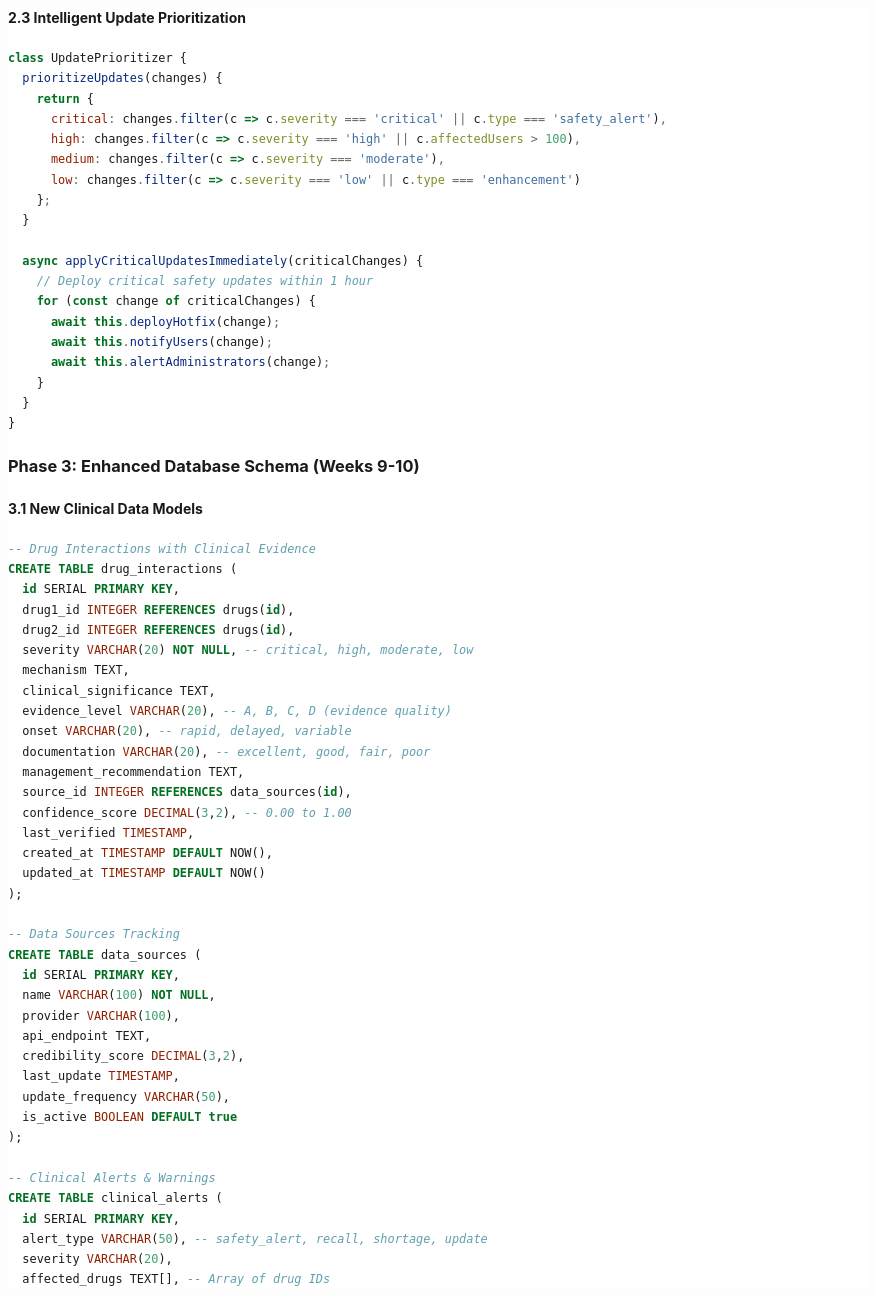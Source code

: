 #### 2.3 Intelligent Update Prioritization
```javascript
class UpdatePrioritizer {
  prioritizeUpdates(changes) {
    return {
      critical: changes.filter(c => c.severity === 'critical' || c.type === 'safety_alert'),
      high: changes.filter(c => c.severity === 'high' || c.affectedUsers > 100),
      medium: changes.filter(c => c.severity === 'moderate'),
      low: changes.filter(c => c.severity === 'low' || c.type === 'enhancement')
    };
  }
  
  async applyCriticalUpdatesImmediately(criticalChanges) {
    // Deploy critical safety updates within 1 hour
    for (const change of criticalChanges) {
      await this.deployHotfix(change);
      await this.notifyUsers(change);
      await this.alertAdministrators(change);
    }
  }
}
```

### Phase 3: Enhanced Database Schema (Weeks 9-10)

#### 3.1 New Clinical Data Models
```sql
-- Drug Interactions with Clinical Evidence
CREATE TABLE drug_interactions (
  id SERIAL PRIMARY KEY,
  drug1_id INTEGER REFERENCES drugs(id),
  drug2_id INTEGER REFERENCES drugs(id),
  severity VARCHAR(20) NOT NULL, -- critical, high, moderate, low
  mechanism TEXT,
  clinical_significance TEXT,
  evidence_level VARCHAR(20), -- A, B, C, D (evidence quality)
  onset VARCHAR(20), -- rapid, delayed, variable
  documentation VARCHAR(20), -- excellent, good, fair, poor
  management_recommendation TEXT,
  source_id INTEGER REFERENCES data_sources(id),
  confidence_score DECIMAL(3,2), -- 0.00 to 1.00
  last_verified TIMESTAMP,
  created_at TIMESTAMP DEFAULT NOW(),
  updated_at TIMESTAMP DEFAULT NOW()
);

-- Data Sources Tracking
CREATE TABLE data_sources (
  id SERIAL PRIMARY KEY,
  name VARCHAR(100) NOT NULL,
  provider VARCHAR(100),
  api_endpoint TEXT,
  credibility_score DECIMAL(3,2),
  last_update TIMESTAMP,
  update_frequency VARCHAR(50),
  is_active BOOLEAN DEFAULT true
);

-- Clinical Alerts & Warnings
CREATE TABLE clinical_alerts (
  id SERIAL PRIMARY KEY,
  alert_type VARCHAR(50), -- safety_alert, recall, shortage, update
  severity VARCHAR(20),
  affected_drugs TEXT[], -- Array of drug IDs
```